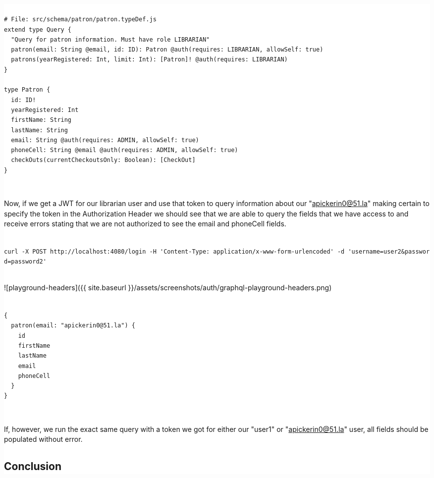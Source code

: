 <pre><code class="language-graphql">
# File: src/schema/patron/patron.typeDef.js
extend type Query {
  "Query for patron information. Must have role LIBRARIAN"
  patron(email: String @email, id: ID): Patron @auth(requires: LIBRARIAN, allowSelf: true)
  patrons(yearRegistered: Int, limit: Int): [Patron]! @auth(requires: LIBRARIAN)
}

type Patron {
  id: ID!
  yearRegistered: Int
  firstName: String
  lastName: String
  email: String @auth(requires: ADMIN, allowSelf: true)
  phoneCell: String @email @auth(requires: ADMIN, allowSelf: true)
  checkOuts(currentCheckoutsOnly: Boolean): [CheckOut]
}
</code></pre>
<br />

Now, if we get a JWT for our librarian user and use that token to query information about our "apickerin0@51.la" making certain to specify the token in the
Authorization Header we should see that we are able to query the fields that we have access to and receive errors stating that we are not authorized to see the
email and phoneCell fields.

<pre><code class="language-shell">
curl -X POST http://localhost:4080/login -H 'Content-Type: application/x-www-form-urlencoded' -d 'username=user2&password=password2'
</code></pre>
<br />
![playground-headers]({{ site.baseurl }}/assets/screenshots/auth/graphql-playground-headers.png)
<pre><code class="language-graphql">
{
  patron(email: "apickerin0@51.la") {
    id
    firstName
    lastName
    email
    phoneCell
  }
}
</code></pre>
<br />

If, however, we run the exact same query with a token we got for either our "user1" or "apickerin0@51.la" user, all fields should be populated without error.

## Conclusion
